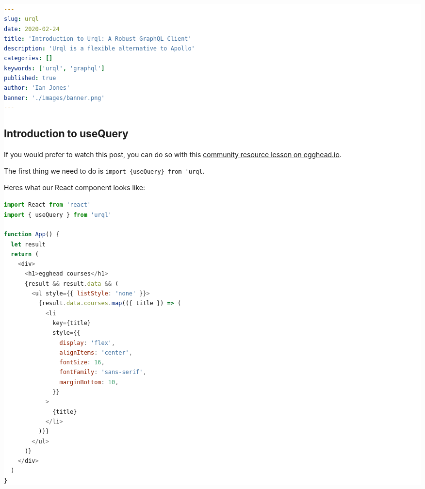 ```yaml
---
slug: urql
date: 2020-02-24
title: 'Introduction to Urql: A Robust GraphQL Client'
description: 'Urql is a flexible alternative to Apollo'
categories: []
keywords: ['urql', 'graphql']
published: true
author: 'Ian Jones'
banner: './images/banner.png'
---
```


## Introduction to useQuery

If you would prefer to watch this post, you can do so with this [community resource lesson on egghead.io](https://egghead.io/lessons/graphql-query-graphql-data-with-urql-using-react-hooks?pl=introduction-to-urql-a-react-graphql-client-faaa2bf5&af=ay44db).

The first thing we need to do is `import {useQuery} from 'urql`.

Heres what our React component looks like:

```js
import React from 'react'
import { useQuery } from 'urql'

function App() {
  let result
  return (
    <div>
      <h1>egghead courses</h1>
      {result && result.data && (
        <ul style={{ listStyle: 'none' }}>
          {result.data.courses.map(({ title }) => (
            <li
              key={title}
              style={{
                display: 'flex',
                alignItems: 'center',
                fontSize: 16,
                fontFamily: 'sans-serif',
                marginBottom: 10,
              }}
            >
              {title}
            </li>
          ))}
        </ul>
      )}
    </div>
  )
}
```
